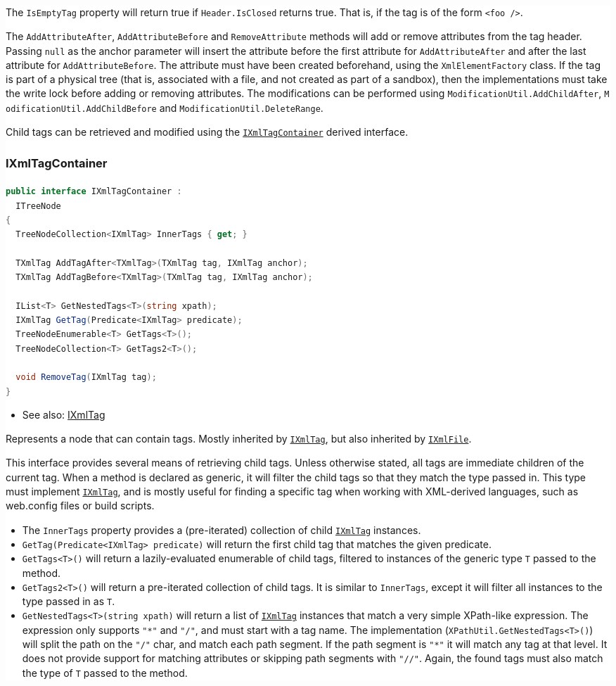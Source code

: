 The `IsEmptyTag` property will return true if `Header.IsClosed` returns true. That is, if the tag is of the form `<foo />`.

The `AddAttributeAfter`, `AddAttributeBefore` and `RemoveAttribute` methods will add or remove attributes from the tag header. Passing `null` as the anchor parameter will insert the attribute before the first attribute for `AddAttributeAfter` and after the last attribute for `AddAttributeBefore`. The attribute must have been created beforehand, using the `XmlElementFactory` class. If the tag is part of a physical tree (that is, associated with a file, and not created as part of a sandbox), then the implementations must take the write lock before adding or removing attributes. The modifications can be performed using `ModificationUtil.AddChildAfter`, `ModificationUtil.AddChildBefore` and `ModificationUtil.DeleteRange`.

Child tags can be retrieved and modified using the [`IXmlTagContainer`](#ixmltagcontainer) derived interface.

### IXmlTagContainer



```csharp
public interface IXmlTagContainer :
  ITreeNode
{
  TreeNodeCollection<IXmlTag> InnerTags { get; }

  TXmlTag AddTagAfter<TXmlTag>(TXmlTag tag, IXmlTag anchor);
  TXmlTag AddTagBefore<TXmlTag>(TXmlTag tag, IXmlTag anchor);

  IList<T> GetNestedTags<T>(string xpath);
  IXmlTag GetTag(Predicate<IXmlTag> predicate);
  TreeNodeEnumerable<T> GetTags<T>();
  TreeNodeCollection<T> GetTags2<T>();

  void RemoveTag(IXmlTag tag);
}
```

* See also: [IXmlTag](TreeNodes.md#ixmltag)



Represents a node that can contain tags. Mostly inherited by [`IXmlTag`](#ixmltag), but also inherited by [`IXmlFile`](#ixmlfile).

This interface provides several means of retrieving child tags. Unless otherwise stated, all tags are immediate children of the current tag. When a method is declared as generic, it will filter the child tags so that they match the type passed in. This type must implement [`IXmlTag`](#ixmltag), and is mostly useful for finding a specific tag when working with XML-derived languages, such as web.config files or build scripts.

* The `InnerTags` property provides a (pre-iterated) collection of child [`IXmlTag`](#ixmltag) instances.
* `GetTag(Predicate<IXmlTag> predicate)` will return the first child tag that matches the given predicate.
* `GetTags<T>()` will return a lazily-evaluated enumerable of child tags, filtered to instances of the generic type `T` passed to the method.
* `GetTags2<T>()` will return a pre-iterated collection of child tags. It is similar to `InnerTags`, except it will filter all instances to the type passed in as `T`.
* `GetNestedTags<T>(string xpath)` will return a list of [`IXmlTag`](#ixmltag) instances that match a very simple XPath-like expression. The expression only supports `"*"` and `"/"`, and must start with a tag name. The implementation (`XPathUtil.GetNestedTags<T>()`) will split the path on the `"/"` char, and match each path segment. If the path segment is `"*"` it will match any tag at that level. It does not provide support for matching attributes or skipping path segments with `"//"`. Again, the found tags must also match the type of `T` passed to the method.
